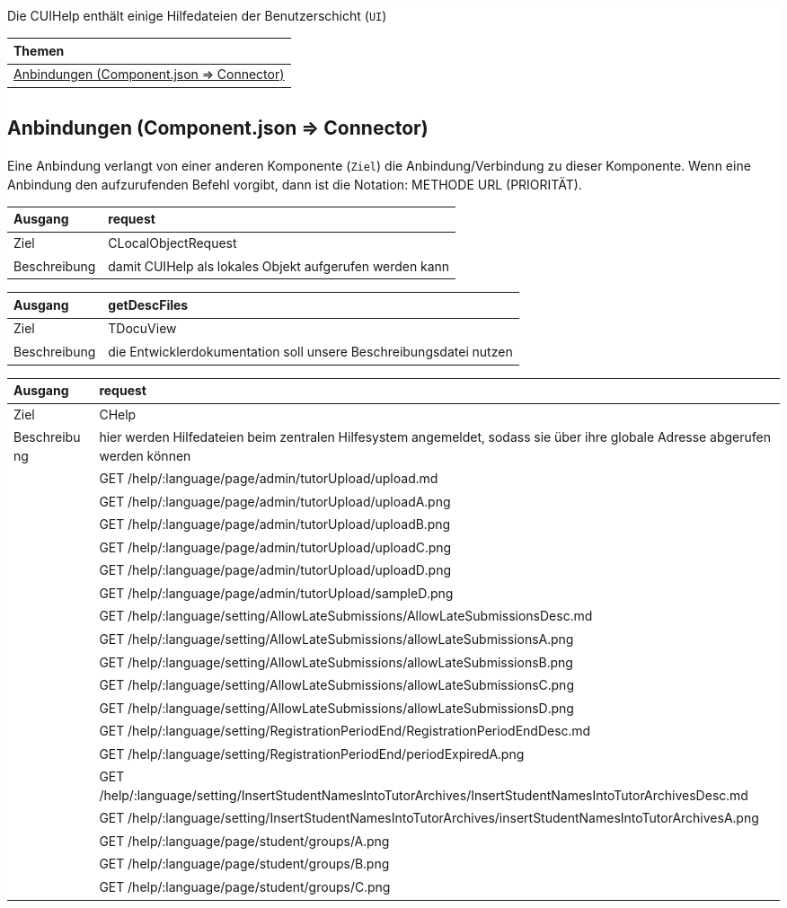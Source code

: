 

Die CUIHelp enthält einige Hilfedateien der Benutzerschicht (`UI`)

| Themen |
| :- |
| [Anbindungen (Component.json => Connector)](#anbindungen) |

## <a name='anbindungen'></a>Anbindungen (Component.json => Connector)
Eine Anbindung verlangt von einer anderen Komponente (`Ziel`) die Anbindung/Verbindung zu dieser Komponente.
Wenn eine Anbindung den aufzurufenden Befehl vorgibt, dann ist die Notation: METHODE URL (PRIORITÄT).

|Ausgang|request|
| :----------- |:----- |
|Ziel| CLocalObjectRequest|
|Beschreibung| damit CUIHelp als lokales Objekt aufgerufen werden kann|

|Ausgang|getDescFiles|
| :----------- |:----- |
|Ziel| TDocuView|
|Beschreibung| die Entwicklerdokumentation soll unsere Beschreibungsdatei nutzen|

|Ausgang|request|
| :----------- |:----- |
|Ziel| CHelp|
|Beschreibung| hier werden Hilfedateien beim zentralen Hilfesystem angemeldet, sodass sie über ihre globale Adresse abgerufen werden können|
|| GET /help/:language/page/admin/tutorUpload/upload.md|
|| GET /help/:language/page/admin/tutorUpload/uploadA.png|
|| GET /help/:language/page/admin/tutorUpload/uploadB.png|
|| GET /help/:language/page/admin/tutorUpload/uploadC.png|
|| GET /help/:language/page/admin/tutorUpload/uploadD.png|
|| GET /help/:language/page/admin/tutorUpload/sampleD.png|
|| GET /help/:language/setting/AllowLateSubmissions/AllowLateSubmissionsDesc.md|
|| GET /help/:language/setting/AllowLateSubmissions/allowLateSubmissionsA.png|
|| GET /help/:language/setting/AllowLateSubmissions/allowLateSubmissionsB.png|
|| GET /help/:language/setting/AllowLateSubmissions/allowLateSubmissionsC.png|
|| GET /help/:language/setting/AllowLateSubmissions/allowLateSubmissionsD.png|
|| GET /help/:language/setting/RegistrationPeriodEnd/RegistrationPeriodEndDesc.md|
|| GET /help/:language/setting/RegistrationPeriodEnd/periodExpiredA.png|
|| GET /help/:language/setting/InsertStudentNamesIntoTutorArchives/InsertStudentNamesIntoTutorArchivesDesc.md|
|| GET /help/:language/setting/InsertStudentNamesIntoTutorArchives/insertStudentNamesIntoTutorArchivesA.png|
|| GET /help/:language/page/student/groups/A.png|
|| GET /help/:language/page/student/groups/B.png|
|| GET /help/:language/page/student/groups/C.png|
